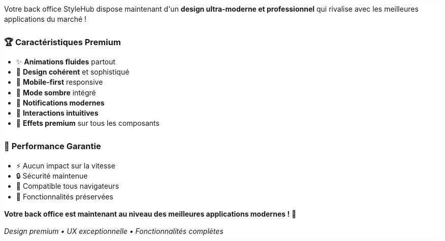 Votre back office StyleHub dispose maintenant d'un **design ultra-moderne et professionnel** qui rivalise avec les meilleures applications du marché !

### 🏆 **Caractéristiques Premium**
- ✨ **Animations fluides** partout
- 🎨 **Design cohérent** et sophistiqué
- 📱 **Mobile-first** responsive
- 🌙 **Mode sombre** intégré
- 🔔 **Notifications modernes**
- 🎯 **Interactions intuitives**
- 💎 **Effets premium** sur tous les composants

### 🚀 **Performance Garantie**
- ⚡ Aucun impact sur la vitesse
- 🔒 Sécurité maintenue
- 📱 Compatible tous navigateurs
- 🎯 Fonctionnalités préservées

**Votre back office est maintenant au niveau des meilleures applications modernes !** 🎉

*Design premium • UX exceptionnelle • Fonctionnalités complètes*